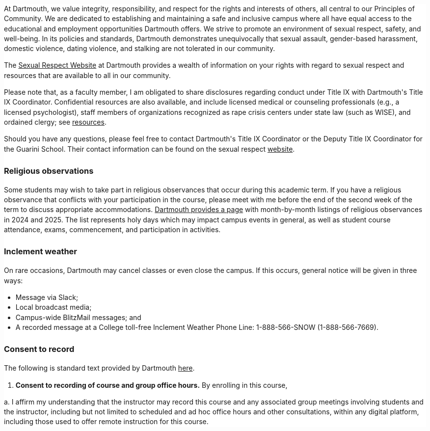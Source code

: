 At Dartmouth, we value integrity, responsibility, and respect for the rights and interests of others, all central to our Principles of Community. We are dedicated to establishing and maintaining a safe and inclusive campus where all have equal
access to the educational and employment opportunities Dartmouth offers. We strive to promote an environment of sexual respect, safety, and well-being. In its policies and standards, Dartmouth demonstrates unequivocally that sexual assault, gender-based harassment, domestic violence, dating violence, and stalking are not tolerated in our community.

The [Sexual Respect Website](https://sexual-respect.dartmouth.edu) at Dartmouth provides a wealth of information
on your rights with regard to sexual respect and resources that are available to all in our community.

Please note that, as a faculty member, I am obligated to share disclosures regarding conduct under Title IX with Dartmouth's Title IX Coordinator. Confidential resources are also available, and include licensed medical or counseling professionals (e.g., a licensed psychologist), staff members of organizations recognized as rape crisis centers under state law (such as WISE), and ordained clergy; see [resources](https://dartgo.org/titleix_resources).

Should you have any questions, please feel free to contact Dartmouth's Title IX Coordinator or the Deputy Title IX Coordinator for the Guarini School. Their contact information can be found on the sexual respect [website](https://sexual-respect.dartmouth.edu).

### Religious observations

Some students may wish to take part in religious observances that occur during this academic term. If you have a religious observance that conflicts with your participation in the course, please meet with me before the end of the second week of the term to discuss appropriate accommodations. [Dartmouth provides a page](https://students.dartmouth.edu/tucker/spiritual-life/about-spiritual-life/holy-day-calendar) with month-by-month listings of religious observances in 2024 and 2025. The list represents holy days which may impact campus events in general, as well as student course attendance, exams, commencement, and participation in activities.

### Inclement weather

On rare occasions, Dartmouth may cancel classes or even close the campus. If this occurs, general notice will be given in three ways:

- Message via Slack;
- Local broadcast media;
- Campus-wide BlitzMail messages; and
- A recorded message at a College toll-free Inclement Weather Phone Line: 1-888-566-SNOW (1-888-566-7669).

### Consent to record

The following is standard text provided by Dartmouth [here](https://dcal.dartmouth.edu/resources/course-design-preparation/syllabus-guide).

1. **Consent to recording of course and group office hours.**
By enrolling in this course,

  a. I affirm my understanding that the instructor may record this course and any associated group meetings involving students and the instructor, including but not limited to scheduled and ad hoc office hours and other consultations, within any digital platform, including those used to offer remote instruction for this course.
